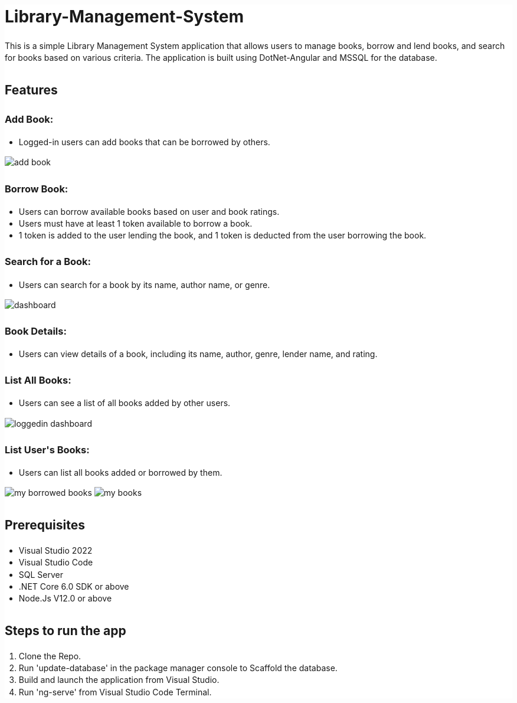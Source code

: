 # Library-Management-System

This is a simple Library Management System application that allows users to manage books, borrow and lend books, and search for books based on various criteria. The application is built using DotNet-Angular and MSSQL for the database.

## Features

### Add Book:

  - Logged-in users can add books that can be borrowed by others.
<img width="899" alt="add book" src="https://github.com/Gaurav2119/Library-Management-System/assets/65570469/a9b3a276-7fed-4bcb-87d6-c165265d0288">

### Borrow Book:

  - Users can borrow available books based on user and book ratings.
  - Users must have at least 1 token available to borrow a book.
  - 1 token is added to the user lending the book, and 1 token is deducted from the user borrowing the book.

### Search for a Book:

  - Users can search for a book by its name, author name, or genre.
<img width="917" alt="dashboard" src="https://github.com/Gaurav2119/Library-Management-System/assets/65570469/9eb23ea7-e047-4883-a712-657a5dd7228d">

### Book Details:

  - Users can view details of a book, including its name, author, genre, lender name, and rating.

### List All Books:

  - Users can see a list of all books added by other users.
<img width="919" alt="loggedin dashboard" src="https://github.com/Gaurav2119/Library-Management-System/assets/65570469/989a621d-d6ba-4f06-849b-69ec693cd123">

### List User's Books:

  - Users can list all books added or borrowed by them.
<img width="919" alt="my borrowed books" src="https://github.com/Gaurav2119/Library-Management-System/assets/65570469/2f1f65f5-def3-444d-9b1a-0b37b739a678">
<img width="914" alt="my books" src="https://github.com/Gaurav2119/Library-Management-System/assets/65570469/6d594cf8-5e9e-47e8-bc03-671dc53347e5">

## Prerequisites

- Visual Studio 2022
- Visual Studio Code
- SQL Server 
- .NET Core 6.0 SDK or above
- Node.Js V12.0 or above

## Steps to run the app

1. Clone the Repo.
2. Run 'update-database' in the package manager console to Scaffold the database.
3. Build and launch the application from Visual Studio.
4. Run 'ng-serve' from Visual Studio Code Terminal.
